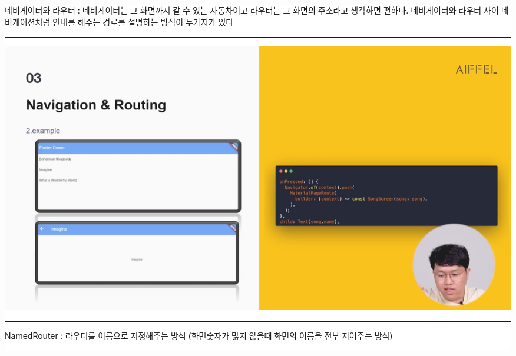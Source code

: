 네비게이터와 라우터 : 네비게이터는 그 화면까지 갈 수 있는 자동차이고 라우터는 그 화면의 주소라고 생각하면 편하다.
네비게이터와 라우터 사이 네비게이션처럼 안내를 해주는 경로를 설명하는 방식이 두가지가 있다

---

![w:1100](./img03/46.png)

---
NamedRouter : 라우터를 이름으로 지정해주는 방식 (화면숫자가 많지 않을때 화면의 이름을 전부 지어주는 방식)

---

